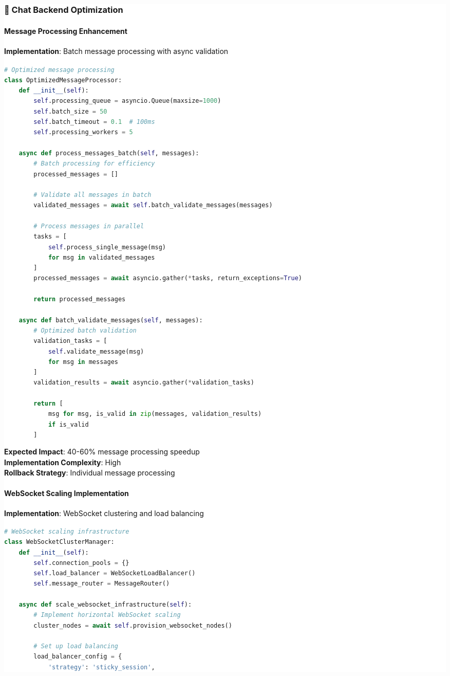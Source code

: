 ### 💬 Chat Backend Optimization

#### Message Processing Enhancement
**Implementation**: Batch message processing with async validation
```python
# Optimized message processing
class OptimizedMessageProcessor:
    def __init__(self):
        self.processing_queue = asyncio.Queue(maxsize=1000)
        self.batch_size = 50
        self.batch_timeout = 0.1  # 100ms
        self.processing_workers = 5
    
    async def process_messages_batch(self, messages):
        # Batch processing for efficiency
        processed_messages = []
        
        # Validate all messages in batch
        validated_messages = await self.batch_validate_messages(messages)
        
        # Process messages in parallel
        tasks = [
            self.process_single_message(msg) 
            for msg in validated_messages
        ]
        processed_messages = await asyncio.gather(*tasks, return_exceptions=True)
        
        return processed_messages
    
    async def batch_validate_messages(self, messages):
        # Optimized batch validation
        validation_tasks = [
            self.validate_message(msg) 
            for msg in messages
        ]
        validation_results = await asyncio.gather(*validation_tasks)
        
        return [
            msg for msg, is_valid in zip(messages, validation_results) 
            if is_valid
        ]
```

**Expected Impact**: 40-60% message processing speedup  
**Implementation Complexity**: High  
**Rollback Strategy**: Individual message processing

#### WebSocket Scaling Implementation
**Implementation**: WebSocket clustering and load balancing
```python
# WebSocket scaling infrastructure
class WebSocketClusterManager:
    def __init__(self):
        self.connection_pools = {}
        self.load_balancer = WebSocketLoadBalancer()
        self.message_router = MessageRouter()
    
    async def scale_websocket_infrastructure(self):
        # Implement horizontal WebSocket scaling
        cluster_nodes = await self.provision_websocket_nodes()
        
        # Set up load balancing
        load_balancer_config = {
            'strategy': 'sticky_session',
```